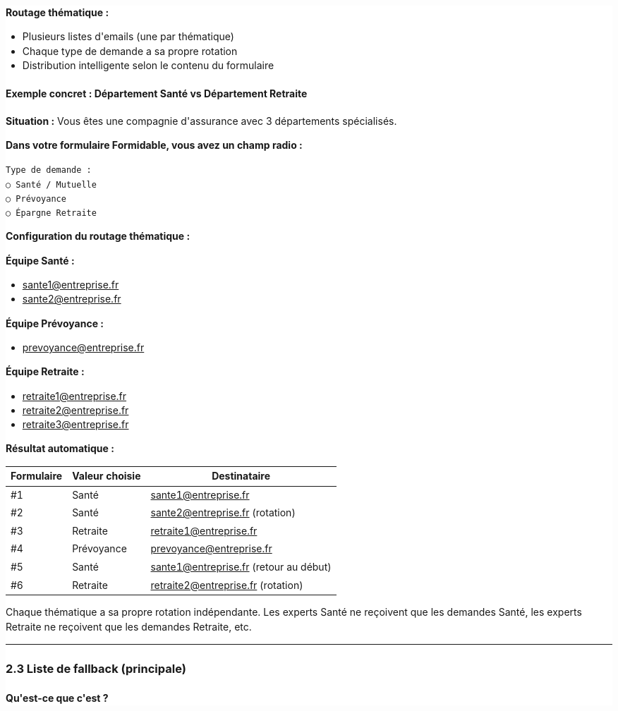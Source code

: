 **Routage thématique :**
- Plusieurs listes d'emails (une par thématique)
- Chaque type de demande a sa propre rotation
- Distribution intelligente selon le contenu du formulaire

#### Exemple concret : Département Santé vs Département Retraite

**Situation :** Vous êtes une compagnie d'assurance avec 3 départements spécialisés.

**Dans votre formulaire Formidable, vous avez un champ radio :**
```
Type de demande :
○ Santé / Mutuelle
○ Prévoyance
○ Épargne Retraite
```

**Configuration du routage thématique :**

**Équipe Santé :**
- sante1@entreprise.fr
- sante2@entreprise.fr

**Équipe Prévoyance :**
- prevoyance@entreprise.fr

**Équipe Retraite :**
- retraite1@entreprise.fr
- retraite2@entreprise.fr
- retraite3@entreprise.fr

**Résultat automatique :**

| Formulaire | Valeur choisie | Destinataire |
|------------|----------------|--------------|
| #1 | Santé | sante1@entreprise.fr |
| #2 | Santé | sante2@entreprise.fr (rotation) |
| #3 | Retraite | retraite1@entreprise.fr |
| #4 | Prévoyance | prevoyance@entreprise.fr |
| #5 | Santé | sante1@entreprise.fr (retour au début) |
| #6 | Retraite | retraite2@entreprise.fr (rotation) |

Chaque thématique a sa propre rotation indépendante. Les experts Santé ne reçoivent que les demandes Santé, les experts Retraite ne reçoivent que les demandes Retraite, etc.

---

### 2.3 Liste de fallback (principale)

#### Qu'est-ce que c'est ?
